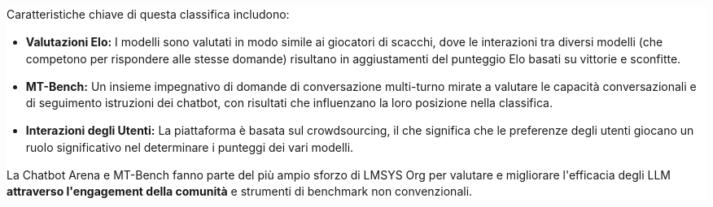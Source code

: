 Caratteristiche chiave di questa classifica includono:

- **Valutazioni Elo:** I modelli sono valutati in modo simile ai giocatori di scacchi, dove le interazioni tra diversi modelli (che competono per rispondere alle stesse domande) risultano in aggiustamenti del punteggio Elo basati su vittorie e sconfitte.

- **MT-Bench:** Un insieme impegnativo di domande di conversazione multi-turno mirate a valutare le capacità conversazionali e di seguimento istruzioni dei chatbot, con risultati che influenzano la loro posizione nella classifica.

- **Interazioni degli Utenti:** La piattaforma è basata sul crowdsourcing, il che significa che le preferenze degli utenti giocano un ruolo significativo nel determinare i punteggi dei vari modelli.

La Chatbot Arena e MT-Bench fanno parte del più ampio sforzo di LMSYS Org per valutare e migliorare l'efficacia degli LLM **attraverso l'engagement della comunità** e strumenti di benchmark non convenzionali. 



